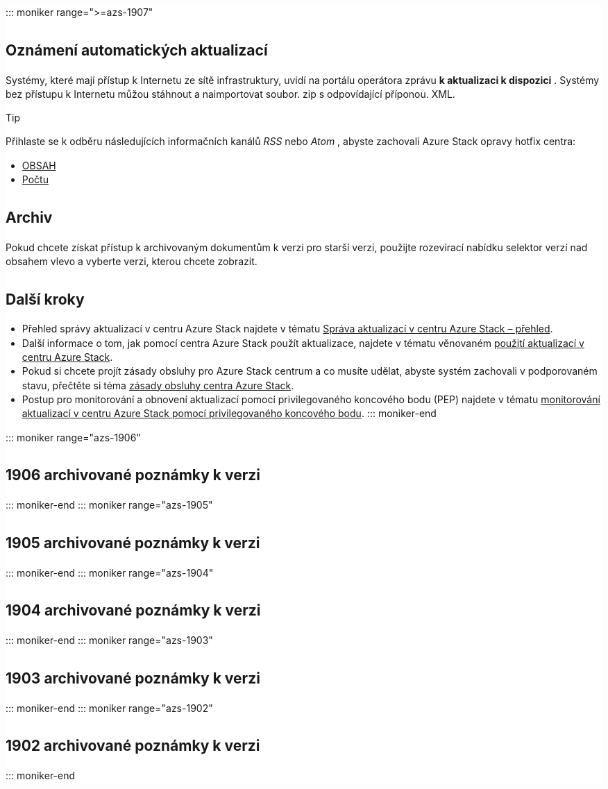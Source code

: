 ::: moniker range=">=azs-1907"
## <a name="automatic-update-notifications"></a>Oznámení automatických aktualizací

Systémy, které mají přístup k Internetu ze sítě infrastruktury, uvidí na portálu operátora zprávu **k aktualizaci k dispozici** . Systémy bez přístupu k Internetu můžou stáhnout a naimportovat soubor. zip s odpovídající příponou. XML.

> [!TIP]  
> Přihlaste se k odběru následujících informačních kanálů *RSS* nebo *Atom* , abyste zachovali Azure Stack opravy hotfix centra:
>
> - [OBSAH](https://support.microsoft.com/app/content/api/content/feeds/sap/en-us/32d322a8-acae-202d-e9a9-7371dccf381b/rss)
> - [Počtu](https://support.microsoft.com/app/content/api/content/feeds/sap/en-us/32d322a8-acae-202d-e9a9-7371dccf381b/atom)

## <a name="archive"></a>Archiv

Pokud chcete získat přístup k archivovaným dokumentům k verzi pro starší verzi, použijte rozevírací nabídku selektor verzí nad obsahem vlevo a vyberte verzi, kterou chcete zobrazit.

## <a name="next-steps"></a>Další kroky

- Přehled správy aktualizací v centru Azure Stack najdete v tématu [Správa aktualizací v centru Azure Stack – přehled](azure-stack-updates.md).  
- Další informace o tom, jak pomocí centra Azure Stack použít aktualizace, najdete v tématu věnovaném [použití aktualizací v centru Azure Stack](azure-stack-apply-updates.md).
- Pokud si chcete projít zásady obsluhy pro Azure Stack centrum a co musíte udělat, abyste systém zachovali v podporovaném stavu, přečtěte si téma [zásady obsluhy centra Azure Stack](azure-stack-servicing-policy.md).  
- Postup pro monitorování a obnovení aktualizací pomocí privilegovaného koncového bodu (PEP) najdete v tématu [monitorování aktualizací v centru Azure Stack pomocí privilegovaného koncového bodu](azure-stack-monitor-update.md).
::: moniker-end




::: moniker range="azs-1906"
## <a name="1906-archived-release-notes"></a>1906 archivované poznámky k verzi
::: moniker-end
::: moniker range="azs-1905"
## <a name="1905-archived-release-notes"></a>1905 archivované poznámky k verzi
::: moniker-end
::: moniker range="azs-1904"
## <a name="1904-archived-release-notes"></a>1904 archivované poznámky k verzi
::: moniker-end
::: moniker range="azs-1903"
## <a name="1903-archived-release-notes"></a>1903 archivované poznámky k verzi
::: moniker-end
::: moniker range="azs-1902"
## <a name="1902-archived-release-notes"></a>1902 archivované poznámky k verzi
::: moniker-end